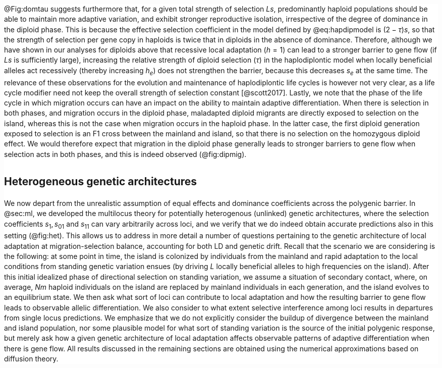 @Fig:domtau suggests furthermore that, for a given total strength of selection
$Ls$, predominantly haploid populations should be able to maintain more
adaptive variation, and exhibit stronger reproductive isolation, irrespective
of the degree of dominance in the diploid phase.
This is because the effective selection coefficient in the model defined by
@eq:hapdipmodel is $(2-\tau)s$, so that the strength of selection per gene copy
in haploids is twice that in diploids in the absence of dominance.
Therefore, although we have shown in our analyses for diploids above that
recessive local adaptation ($h=1$) can lead to a stronger barrier to gene flow
(if $Ls$ is sufficiently large), increasing the relative strength of diploid
selection ($\tau$) in the haplodiplontic model when locally beneficial alleles
act recessively (thereby increasing $h_e$) does not strengthen the barrier,
because this decreases $s_e$ at the same time.
The relevance of these observations for the evolution and maintenance of
haplodiplontic life cycles is however not very clear, as a life cycle modifier
need not keep the overall strength of selection constant [@scott2017].
Lastly, we note that the phase of the life cycle in which migration occurs can
have an impact on the ability to maintain adaptive differentiation.
When there is selection in both phases, and migration occurs in the diploid
phase, maladapted diploid migrants are directly exposed to selection on the
island, whereas this is not the case when migration occurs in the haploid
phase.
In the latter case, the first diploid generation exposed to selection is an F1
cross between the mainland and island, so that there is no selection on the
homozygous diploid effect.
We would therefore expect that migration in the diploid phase generally leads
to stronger barriers to gene flow when selection acts in both phases, and this
is indeed observed (@fig:dipmig).


## Heterogeneous genetic architectures

We now depart from the unrealistic assumption of equal effects and dominance
coefficients across the polygenic barrier.
In @sec:ml, we developed the multilocus theory for potentially heterogenous
(unlinked) genetic architectures, where the selection coefficients $s_1, s_{01}$
and $s_{11}$ can vary arbitrarily across loci, and we verify that we do indeed
obtain accurate predictions also in this setting (@fig:het).
This allows us to address in more detail a number of questions pertaining to
the genetic architecture of local adaptation at migration-selection balance,
accounting for both LD and genetic drift.
Recall that the scenario we are considering is the following: at some point in
time, the island is colonized by individuals from the mainland and rapid
adaptation to the local conditions from standing genetic variation ensues
(by driving $L$ locally beneficial alleles to high frequencies on the island).
After this initial idealized phase of directional selection on standing
variation, we assume a situation of secondary contact, where, on average, $Nm$
haploid individuals on the island are replaced by mainland individuals in each
generation, and the island evolves to an equilibrium state.
We then ask what sort of loci can contribute to local adaptation and how the
resulting barrier to gene flow leads to observable allelic differentiation.
We also consider to what extent selective interference among loci results in
departures from single locus predictions. 
We emphasize that we do not explicitly consider the buildup of divergence
between the mainland and island population, nor some plausible model for what
sort of standing variation is the source of the initial polygenic response, but
merely ask how a given genetic architecture of local adaptation affects
observable patterns of adaptive differentiation when there is gene flow.
All results discussed in the remaining sections are obtained using the
numerical approximations based on diffusion theory.


[^ast]: Note that we use $p_i^\ast$ to label the allele frequency after haploid
[^fn]: The same result can be obtained in a less cumbersome manner by
[^fit]: Note that a diploid model with these effective parameters does *not*